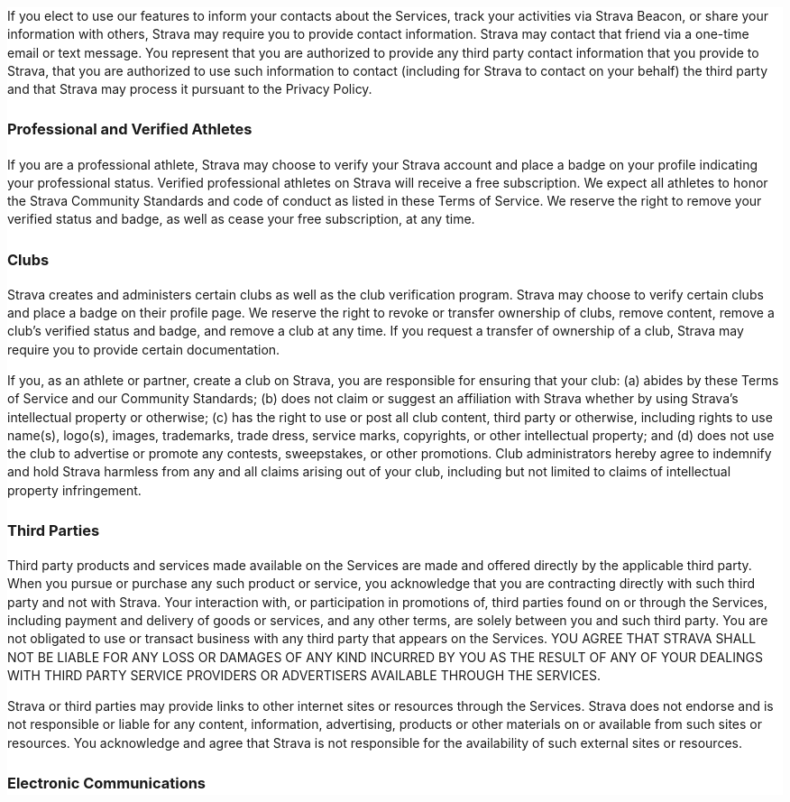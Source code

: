 If you elect to use our features to inform your contacts about the Services, track your activities via Strava Beacon, or share your information with others, Strava may require you to provide contact information. Strava may contact that friend via a one-time email or text message. You represent that you are authorized to provide any third party contact information that you provide to Strava, that you are authorized to use such information to contact (including for Strava to contact on your behalf) the third party and that Strava may process it pursuant to the Privacy Policy.

### Professional and Verified Athletes
If you are a professional athlete, Strava may choose to verify your Strava account and place a badge on your profile indicating your professional status. Verified professional athletes on Strava will receive a free subscription. We expect all athletes to honor the Strava Community Standards and code of conduct as listed in these Terms of Service. We reserve the right to remove your verified status and badge, as well as cease your free subscription, at any time.

### Clubs
Strava creates and administers certain clubs as well as the club verification program. Strava may choose to verify certain clubs and place a badge on their profile page. We reserve the right to revoke or transfer ownership of clubs, remove content, remove a club’s verified status and badge, and remove a club at any time. If you request a transfer of ownership of a club, Strava may require you to provide certain documentation.

If you, as an athlete or partner, create a club on Strava, you are responsible for ensuring that your club: (a) abides by these Terms of Service and our Community Standards; (b) does not claim or suggest an affiliation with Strava whether by using Strava’s intellectual property or otherwise; (c) has the right to use or post all club content, third party or otherwise, including rights to use name(s), logo(s), images, trademarks, trade dress, service marks, copyrights, or other intellectual property; and (d) does not use the club to advertise or promote any contests, sweepstakes, or other promotions. Club administrators hereby agree to indemnify and hold Strava harmless from any and all claims arising out of your club, including but not limited to claims of intellectual property infringement.

### Third Parties
Third party products and services made available on the Services are made and offered directly by the applicable third party. When you pursue or purchase any such product or service, you acknowledge that you are contracting directly with such third party and not with Strava. Your interaction with, or participation in promotions of, third parties found on or through the Services, including payment and delivery of goods or services, and any other terms, are solely between you and such third party. You are not obligated to use or transact business with any third party that appears on the Services. YOU AGREE THAT STRAVA SHALL NOT BE LIABLE FOR ANY LOSS OR DAMAGES OF ANY KIND INCURRED BY YOU AS THE RESULT OF ANY OF YOUR DEALINGS WITH THIRD PARTY SERVICE PROVIDERS OR ADVERTISERS AVAILABLE THROUGH THE SERVICES.

Strava or third parties may provide links to other internet sites or resources through the Services. Strava does not endorse and is not responsible or liable for any content, information, advertising, products or other materials on or available from such sites or resources. You acknowledge and agree that Strava is not responsible for the availability of such external sites or resources.

### Electronic Communications